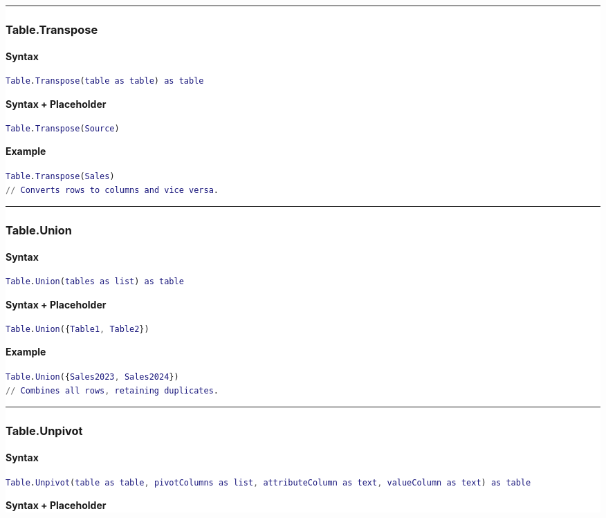 
***

### **Table.Transpose**

**Syntax**

```m
Table.Transpose(table as table) as table
```

**Syntax + Placeholder**

```m
Table.Transpose(Source)
```

**Example**

```m
Table.Transpose(Sales)
// Converts rows to columns and vice versa.
```


***

### **Table.Union**

**Syntax**

```m
Table.Union(tables as list) as table
```

**Syntax + Placeholder**

```m
Table.Union({Table1, Table2})
```

**Example**

```m
Table.Union({Sales2023, Sales2024})
// Combines all rows, retaining duplicates.
```


***

### **Table.Unpivot**

**Syntax**

```m
Table.Unpivot(table as table, pivotColumns as list, attributeColumn as text, valueColumn as text) as table
```

**Syntax + Placeholder**
